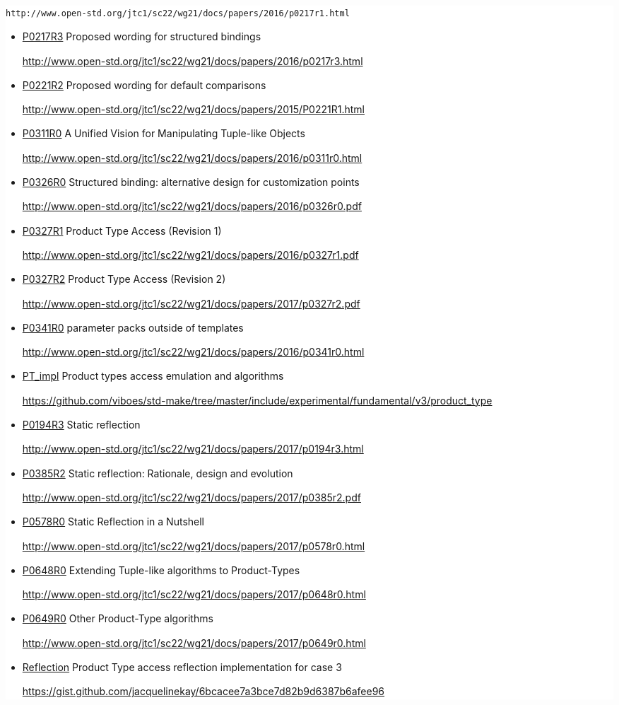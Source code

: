     http://www.open-std.org/jtc1/sc22/wg21/docs/papers/2016/p0217r1.html

* [P0217R3] Proposed wording for structured bindings

    http://www.open-std.org/jtc1/sc22/wg21/docs/papers/2016/p0217r3.html

* [P0221R2] Proposed wording for default comparisons

    http://www.open-std.org/jtc1/sc22/wg21/docs/papers/2015/P0221R1.html

* [P0311R0] A Unified Vision for Manipulating Tuple-like Objects

    http://www.open-std.org/jtc1/sc22/wg21/docs/papers/2016/p0311r0.html

* [P0326R0] Structured binding: alternative design for customization points

    http://www.open-std.org/jtc1/sc22/wg21/docs/papers/2016/p0326r0.pdf 

* [P0327R1] Product Type Access (Revision 1)

    http://www.open-std.org/jtc1/sc22/wg21/docs/papers/2016/p0327r1.pdf   

* [P0327R2] Product Type Access (Revision 2)

    http://www.open-std.org/jtc1/sc22/wg21/docs/papers/2017/p0327r2.pdf     

* [P0341R0]  parameter packs outside of templates 

    http://www.open-std.org/jtc1/sc22/wg21/docs/papers/2016/p0341r0.html
    
* [PT_impl] Product types access emulation and algorithms

    https://github.com/viboes/std-make/tree/master/include/experimental/fundamental/v3/product_type

* [P0194R3] Static reflection
 
    http://www.open-std.org/jtc1/sc22/wg21/docs/papers/2017/p0194r3.html
 
* [P0385R2] Static reflection: Rationale, design and evolution

    http://www.open-std.org/jtc1/sc22/wg21/docs/papers/2017/p0385r2.pdf

* [P0578R0] Static Reflection in a Nutshell

    http://www.open-std.org/jtc1/sc22/wg21/docs/papers/2017/p0578r0.html

* [P0648R0] Extending Tuple-like algorithms to Product-Types

    http://www.open-std.org/jtc1/sc22/wg21/docs/papers/2017/p0648r0.html

* [P0649R0] Other Product-Type algorithms

    http://www.open-std.org/jtc1/sc22/wg21/docs/papers/2017/p0649r0.html

* [Reflection] Product Type access reflection implementation for case 3
 
    https://gist.github.com/jacquelinekay/6bcacee7a3bce7d82b9d6387b6afee96


[Boost.Fusion]: http://www.boost.org/doc/libs/1_60_0/libs/fusion/doc/html/index.html "Boost.Fusion 2.2 library"
[Boost.Hana]: http://boostorg.github.io/hana/index.html "Boost.Hana library"
[N1691]: http://www.open-std.org/jtc1/sc22/wg21/docs/papers/2004/n1691.html "Explicit Namespaces"  
[N4381]: http://www.open-std.org/jtc1/sc22/wg21/docs/papers/2015/n4381.html "Suggested Design for Customization Points"
[N4387]: http://www.open-std.org/jtc1/sc22/wg21/docs/papers/2015/n4387.html "Improving pair and tuple, revision 3"
[N4475]: http://www.open-std.org/jtc1/sc22/wg21/docs/papers/2015/n4475.pdf "Default comparisons (R2)"
[N4569]: http://www.open-std.org/jtc1/sc22/wg21/docs/papers/2016/n4569.pdf "Proposed Ranges TS working draft"
[N4617]: http://www.open-std.org/jtc1/sc22/wg21/docs/papers/2016/n4617.pdf "N4617 - Working Draft, C++ Extensions for Library Fundamentals, Version 2 DTS"
[N5131]: http://www.open-std.org/jtc1/sc22/wg21/docs/papers/2015/n5131.pdf "Working Draft, Standard for Programming Language C++"
[P0017R1]: http://www.open-std.org/jtc1/sc22/wg21/docs/papers/2015/p0017r1.html "Extension to aggregate initialization"
[P0091R1]: http://www.open-std.org/jtc1/sc22/wg21/docs/papers/2016/p0091r1.html "Template argument deduction for class templates (Rev. 4)"
[P0095R1]: http://www.open-std.org/jtc1/sc22/wg21/docs/papers/2016/p0095r1.pdf "Pattern Matching and Language Variants"
[P0144R2]: http://www.open-std.org/jtc1/sc22/wg21/docs/papers/2016/p0144r2.pdf "Structured Bindings"
[P0197R0]: http://www.open-std.org/jtc1/sc22/wg21/docs/papers/2015/p0197r0.pdf "Default Tuple-like Access"
[P0217R1]: http://www.open-std.org/jtc1/sc22/wg21/docs/papers/2016/p0217r1.html "Proposed wording for structured bindings"   
[P0217R3]: http://www.open-std.org/jtc1/sc22/wg21/docs/papers/2016/p0217r3.html "Proposed wording for structured bindings"   
[P0221R2]: http://www.open-std.org/jtc1/sc22/wg21/docs/papers/2015/p0221r2.html "Proposed wording for default comparisons"
[P0311R0]: http://www.open-std.org/jtc1/sc22/wg21/docs/papers/2016/p0311r0.html "A Unified Vision for Manipulating Tuple-like Objects"
[P0326R0]: http://www.open-std.org/jtc1/sc22/wg21/docs/papers/2016/p0326r0.pdf "Structured binding: alternative design for customization points"  
[P0327R1]: http://www.open-std.org/jtc1/sc22/wg21/docs/papers/2016/p0327r1.pdf  "Product Type Access (Revision 1)"   
[P0327R2]: http://www.open-std.org/jtc1/sc22/wg21/docs/papers/2017/p0327r2.pdf  "Product Type Access (Revision 2)"   
[P0341R0]: http://www.open-std.org/jtc1/sc22/wg21/docs/papers/2016/p0341r0.html "Parameter packs outside of templates"    
[PT_impl]: https://github.com/viboes/std-make/tree/master/include/experimental/fundamental/v3/product_type "Product types access emulation and algorithms."
[P0194R3]: http://www.open-std.org/jtc1/sc22/wg21/docs/papers/2017/p0194r3.html "Static reflection"
[P0385R2]: http://www.open-std.org/jtc1/sc22/wg21/docs/papers/2017/p0385r2.pdf "Static reflection: Rationale, design and evolution"  
[P0578R0]: http://www.open-std.org/jtc1/sc22/wg21/docs/papers/2017/p0578r0.html "Static Reflection in a Nutshell"
[P0648R0]: http://www.open-std.org/jtc1/sc22/wg21/docs/papers/2017/p0648r0.html "Extending Tuple-like algorithms to Product-Types"
[P0649R0]: http://www.open-std.org/jtc1/sc22/wg21/docs/papers/2017/p0649r0.html "Other Product-Type algorithms"
[Reflection]: https://gist.github.com/jacquelinekay/6bcacee7a3bce7d82b9d6387b6afee96 " Product Type access reflection implementation for case 3"